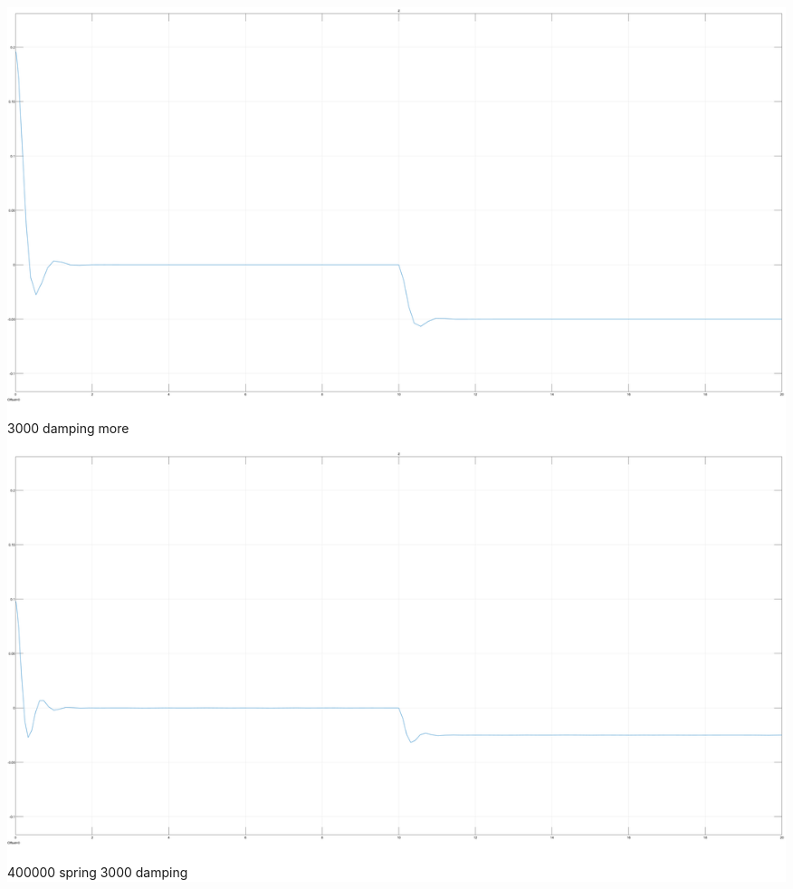 ![3000 damping more](/_projects/vehicle-simulations/assets/image-25.png)

3000 damping more

![400000 spring 3000 damping](/_projects/vehicle-simulations/assets/image-26.png)

400000 spring 3000 damping
